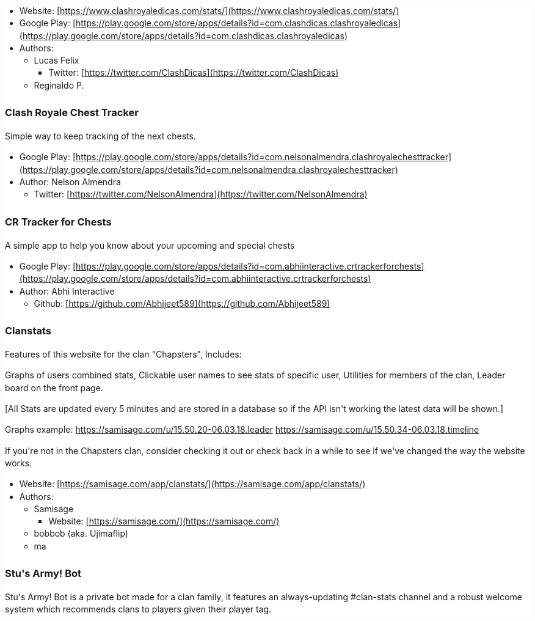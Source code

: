 - Website: [https://www.clashroyaledicas.com/stats/](https://www.clashroyaledicas.com/stats/)
- Google Play: [https://play.google.com/store/apps/details?id=com.clashdicas.clashroyaledicas](https://play.google.com/store/apps/details?id=com.clashdicas.clashroyaledicas)
- Authors:
    - Lucas Felix
        - Twitter: [https://twitter.com/ClashDicas](https://twitter.com/ClashDicas)
    - Reginaldo P.

### Clash Royale Chest Tracker

Simple way to keep tracking of the next chests.

- Google Play: [https://play.google.com/store/apps/details?id=com.nelsonalmendra.clashroyalechesttracker](https://play.google.com/store/apps/details?id=com.nelsonalmendra.clashroyalechesttracker)
- Author: Nelson Almendra
    - Twitter: [https://twitter.com/NelsonAlmendra](https://twitter.com/NelsonAlmendra)

### CR Tracker for Chests
A simple app to help you know about your upcoming and special chests

- Google Play: [https://play.google.com/store/apps/details?id=com.abhiinteractive.crtrackerforchests](https://play.google.com/store/apps/details?id=com.abhiinteractive.crtrackerforchests)
- Author: Abhi Interactive
    - Github: [https://github.com/Abhijeet589](https://github.com/Abhijeet589)

### Clanstats

Features of this website for the clan "Chapsters", Includes:

Graphs of users combined stats,
Clickable user names to see stats of specific user,
Utilities for members of the clan,
Leader board on the front page.

[All Stats are updated every 5 minutes and are stored in a database so if the API isn't working the latest data will be shown.]

Graphs example:
https://samisage.com/u/15.50.20-06.03.18.leader
https://samisage.com/u/15.50.34-06.03.18.timeline

If you're not in the Chapsters clan, consider checking it out or check back in a while to see if we've changed the way the website works.

- Website: [https://samisage.com/app/clanstats/](https://samisage.com/app/clanstats/)
- Authors:
    - Samisage
        - Website: [https://samisage.com/](https://samisage.com/)
    - bobbob (aka. Ujimaflip)
    - ma

### Stu's Army! Bot

Stu's Army! Bot is a private bot made for a clan family, it features an always-updating #clan-stats channel and a robust welcome system which recommends clans to players given their player tag.
